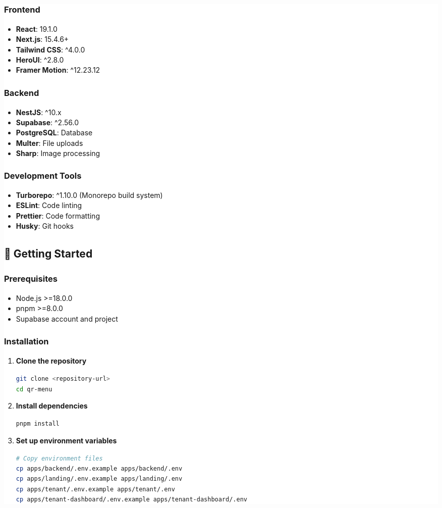 ### Frontend

- **React**: 19.1.0
- **Next.js**: 15.4.6+
- **Tailwind CSS**: ^4.0.0
- **HeroUI**: ^2.8.0
- **Framer Motion**: ^12.23.12

### Backend

- **NestJS**: ^10.x
- **Supabase**: ^2.56.0
- **PostgreSQL**: Database
- **Multer**: File uploads
- **Sharp**: Image processing

### Development Tools

- **Turborepo**: ^1.10.0 (Monorepo build system)
- **ESLint**: Code linting
- **Prettier**: Code formatting
- **Husky**: Git hooks

## 🚀 Getting Started

### Prerequisites

- Node.js >=18.0.0
- pnpm >=8.0.0
- Supabase account and project

### Installation

1. **Clone the repository**

   ```bash
   git clone <repository-url>
   cd qr-menu
   ```

2. **Install dependencies**

   ```bash
   pnpm install
   ```

3. **Set up environment variables**

   ```bash
   # Copy environment files
   cp apps/backend/.env.example apps/backend/.env
   cp apps/landing/.env.example apps/landing/.env
   cp apps/tenant/.env.example apps/tenant/.env
   cp apps/tenant-dashboard/.env.example apps/tenant-dashboard/.env
   ```
